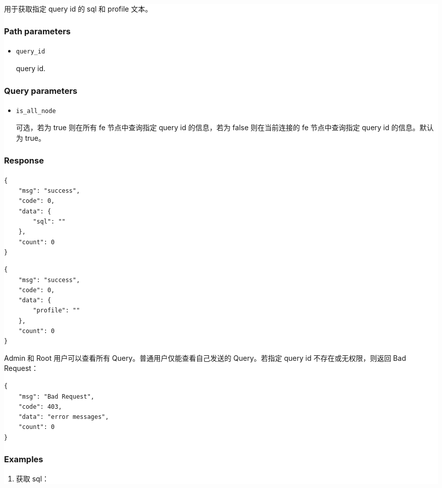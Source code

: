用于获取指定 query id 的 sql 和 profile 文本。
    
### Path parameters

* `query_id`

    query id.

### Query parameters

* `is_all_node`
  
    可选，若为 true 则在所有 fe 节点中查询指定 query id 的信息，若为 false 则在当前连接的 fe 节点中查询指定 query id 的信息。默认为 true。

### Response

```
{
    "msg": "success",
    "code": 0,
    "data": {
        "sql": ""
    },
    "count": 0
}
```

```
{
    "msg": "success",
    "code": 0,
    "data": {
        "profile": ""
    },
    "count": 0
}
```

<version since="1.2">

Admin 和 Root 用户可以查看所有 Query。普通用户仅能查看自己发送的 Query。若指定 query id 不存在或无权限，则返回 Bad Request：

```
{
    "msg": "Bad Request", 
    "code": 403, 
    "data": "error messages",
    "count": 0
}
```

</version>
    
### Examples

1. 获取 sql：
